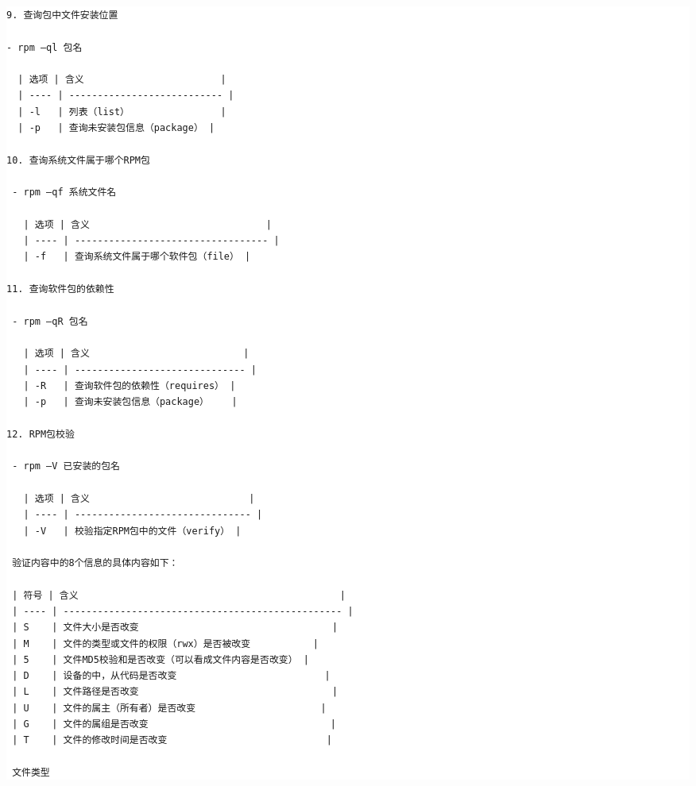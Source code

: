 	9. 查询包中文件安装位置

    - rpm –ql 包名

      | 选项 | 含义                        |
      | ---- | --------------------------- |
      | -l   | 列表（list）                |
      | -p   | 查询未安装包信息（package） |

	10. 查询系统文件属于哪个RPM包

     - rpm –qf 系统文件名

       | 选项 | 含义                               |
       | ---- | ---------------------------------- |
       | -f   | 查询系统文件属于哪个软件包（file） |

	11. 查询软件包的依赖性

     - rpm –qR 包名

       | 选项 | 含义                           |
       | ---- | ------------------------------ |
       | -R   | 查询软件包的依赖性（requires） |
       | -p   | 查询未安装包信息（package）    |

	12. RPM包校验

     - rpm –V 已安装的包名

       | 选项 | 含义                            |
       | ---- | ------------------------------- |
       | -V   | 校验指定RPM包中的文件（verify） |

     验证内容中的8个信息的具体内容如下：

     | 符号 | 含义                                              |
     | ---- | ------------------------------------------------- |
     | S    | 文件大小是否改变                                  |
     | M    | 文件的类型或文件的权限（rwx）是否被改变           |
     | 5    | 文件MD5校验和是否改变（可以看成文件内容是否改变） |
     | D    | 设备的中，从代码是否改变                          |
     | L    | 文件路径是否改变                                  |
     | U    | 文件的属主（所有者）是否改变                      |
     | G    | 文件的属组是否改变                                |
     | T    | 文件的修改时间是否改变                            |

     文件类型
